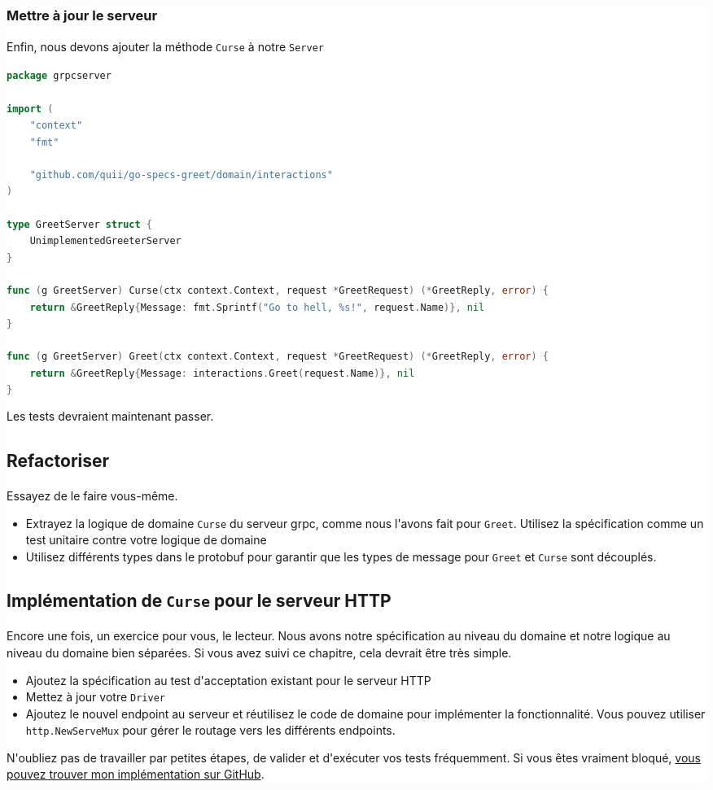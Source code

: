 
### Mettre à jour le serveur

Enfin, nous devons ajouter la méthode `Curse` à notre `Server`

```go
package grpcserver

import (
	"context"
	"fmt"

	"github.com/quii/go-specs-greet/domain/interactions"
)

type GreetServer struct {
	UnimplementedGreeterServer
}

func (g GreetServer) Curse(ctx context.Context, request *GreetRequest) (*GreetReply, error) {
	return &GreetReply{Message: fmt.Sprintf("Go to hell, %s!", request.Name)}, nil
}

func (g GreetServer) Greet(ctx context.Context, request *GreetRequest) (*GreetReply, error) {
	return &GreetReply{Message: interactions.Greet(request.Name)}, nil
}
```

Les tests devraient maintenant passer.

## Refactoriser

Essayez de le faire vous-même.

- Extrayez la logique de domaine `Curse` du serveur grpc, comme nous l'avons fait pour `Greet`. Utilisez la spécification comme un test unitaire contre votre logique de domaine
- Utilisez différents types dans le protobuf pour garantir que les types de message pour `Greet` et `Curse` sont découplés.

## Implémentation de `Curse` pour le serveur HTTP

Encore une fois, un exercice pour vous, le lecteur. Nous avons notre spécification au niveau du domaine et notre logique au niveau du domaine bien séparées. Si vous avez suivi ce chapitre, cela devrait être très simple.

- Ajoutez la spécification au test d'acceptation existant pour le serveur HTTP
- Mettez à jour votre `Driver`
- Ajoutez le nouvel endpoint au serveur et réutilisez le code de domaine pour implémenter la fonctionnalité. Vous pouvez utiliser `http.NewServeMux` pour gérer le routage vers les différents endpoints.

N'oubliez pas de travailler par petites étapes, de valider et d'exécuter vos tests fréquemment. Si vous êtes vraiment bloqué, [vous pouvez trouver mon implémentation sur GitHub](https://github.com/quii/go-specs-greet).
